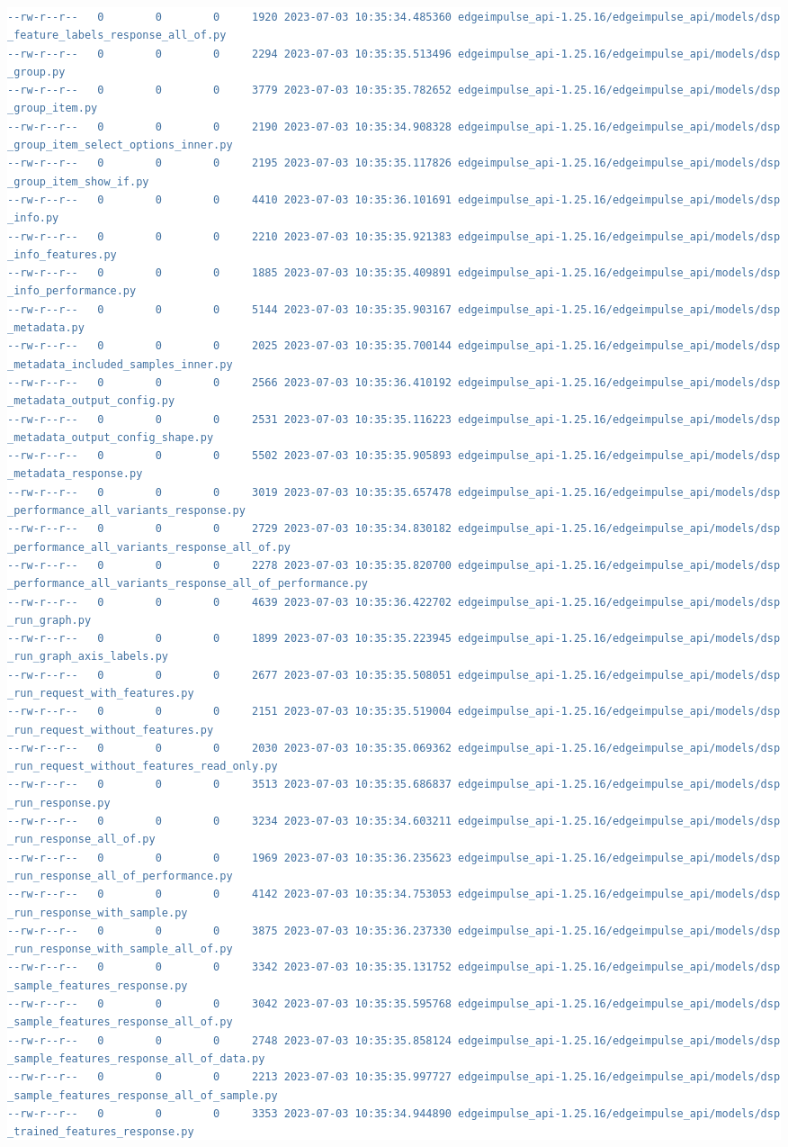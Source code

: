 ```diff
--rw-r--r--   0        0        0     1920 2023-07-03 10:35:34.485360 edgeimpulse_api-1.25.16/edgeimpulse_api/models/dsp_feature_labels_response_all_of.py
--rw-r--r--   0        0        0     2294 2023-07-03 10:35:35.513496 edgeimpulse_api-1.25.16/edgeimpulse_api/models/dsp_group.py
--rw-r--r--   0        0        0     3779 2023-07-03 10:35:35.782652 edgeimpulse_api-1.25.16/edgeimpulse_api/models/dsp_group_item.py
--rw-r--r--   0        0        0     2190 2023-07-03 10:35:34.908328 edgeimpulse_api-1.25.16/edgeimpulse_api/models/dsp_group_item_select_options_inner.py
--rw-r--r--   0        0        0     2195 2023-07-03 10:35:35.117826 edgeimpulse_api-1.25.16/edgeimpulse_api/models/dsp_group_item_show_if.py
--rw-r--r--   0        0        0     4410 2023-07-03 10:35:36.101691 edgeimpulse_api-1.25.16/edgeimpulse_api/models/dsp_info.py
--rw-r--r--   0        0        0     2210 2023-07-03 10:35:35.921383 edgeimpulse_api-1.25.16/edgeimpulse_api/models/dsp_info_features.py
--rw-r--r--   0        0        0     1885 2023-07-03 10:35:35.409891 edgeimpulse_api-1.25.16/edgeimpulse_api/models/dsp_info_performance.py
--rw-r--r--   0        0        0     5144 2023-07-03 10:35:35.903167 edgeimpulse_api-1.25.16/edgeimpulse_api/models/dsp_metadata.py
--rw-r--r--   0        0        0     2025 2023-07-03 10:35:35.700144 edgeimpulse_api-1.25.16/edgeimpulse_api/models/dsp_metadata_included_samples_inner.py
--rw-r--r--   0        0        0     2566 2023-07-03 10:35:36.410192 edgeimpulse_api-1.25.16/edgeimpulse_api/models/dsp_metadata_output_config.py
--rw-r--r--   0        0        0     2531 2023-07-03 10:35:35.116223 edgeimpulse_api-1.25.16/edgeimpulse_api/models/dsp_metadata_output_config_shape.py
--rw-r--r--   0        0        0     5502 2023-07-03 10:35:35.905893 edgeimpulse_api-1.25.16/edgeimpulse_api/models/dsp_metadata_response.py
--rw-r--r--   0        0        0     3019 2023-07-03 10:35:35.657478 edgeimpulse_api-1.25.16/edgeimpulse_api/models/dsp_performance_all_variants_response.py
--rw-r--r--   0        0        0     2729 2023-07-03 10:35:34.830182 edgeimpulse_api-1.25.16/edgeimpulse_api/models/dsp_performance_all_variants_response_all_of.py
--rw-r--r--   0        0        0     2278 2023-07-03 10:35:35.820700 edgeimpulse_api-1.25.16/edgeimpulse_api/models/dsp_performance_all_variants_response_all_of_performance.py
--rw-r--r--   0        0        0     4639 2023-07-03 10:35:36.422702 edgeimpulse_api-1.25.16/edgeimpulse_api/models/dsp_run_graph.py
--rw-r--r--   0        0        0     1899 2023-07-03 10:35:35.223945 edgeimpulse_api-1.25.16/edgeimpulse_api/models/dsp_run_graph_axis_labels.py
--rw-r--r--   0        0        0     2677 2023-07-03 10:35:35.508051 edgeimpulse_api-1.25.16/edgeimpulse_api/models/dsp_run_request_with_features.py
--rw-r--r--   0        0        0     2151 2023-07-03 10:35:35.519004 edgeimpulse_api-1.25.16/edgeimpulse_api/models/dsp_run_request_without_features.py
--rw-r--r--   0        0        0     2030 2023-07-03 10:35:35.069362 edgeimpulse_api-1.25.16/edgeimpulse_api/models/dsp_run_request_without_features_read_only.py
--rw-r--r--   0        0        0     3513 2023-07-03 10:35:35.686837 edgeimpulse_api-1.25.16/edgeimpulse_api/models/dsp_run_response.py
--rw-r--r--   0        0        0     3234 2023-07-03 10:35:34.603211 edgeimpulse_api-1.25.16/edgeimpulse_api/models/dsp_run_response_all_of.py
--rw-r--r--   0        0        0     1969 2023-07-03 10:35:36.235623 edgeimpulse_api-1.25.16/edgeimpulse_api/models/dsp_run_response_all_of_performance.py
--rw-r--r--   0        0        0     4142 2023-07-03 10:35:34.753053 edgeimpulse_api-1.25.16/edgeimpulse_api/models/dsp_run_response_with_sample.py
--rw-r--r--   0        0        0     3875 2023-07-03 10:35:36.237330 edgeimpulse_api-1.25.16/edgeimpulse_api/models/dsp_run_response_with_sample_all_of.py
--rw-r--r--   0        0        0     3342 2023-07-03 10:35:35.131752 edgeimpulse_api-1.25.16/edgeimpulse_api/models/dsp_sample_features_response.py
--rw-r--r--   0        0        0     3042 2023-07-03 10:35:35.595768 edgeimpulse_api-1.25.16/edgeimpulse_api/models/dsp_sample_features_response_all_of.py
--rw-r--r--   0        0        0     2748 2023-07-03 10:35:35.858124 edgeimpulse_api-1.25.16/edgeimpulse_api/models/dsp_sample_features_response_all_of_data.py
--rw-r--r--   0        0        0     2213 2023-07-03 10:35:35.997727 edgeimpulse_api-1.25.16/edgeimpulse_api/models/dsp_sample_features_response_all_of_sample.py
--rw-r--r--   0        0        0     3353 2023-07-03 10:35:34.944890 edgeimpulse_api-1.25.16/edgeimpulse_api/models/dsp_trained_features_response.py
```